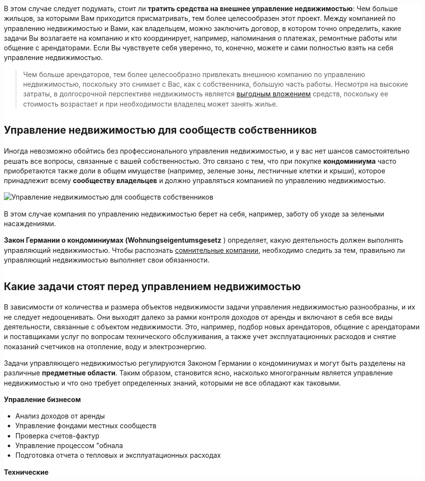 В этом случае следует подумать, стоит ли **тратить средства на внешнее управление недвижимостью**: Чем больше жильцов, за которыми Вам приходится присматривать, тем более целесообразен этот проект. Между компанией по управлению недвижимостью и Вами, как владельцем, можно заключить договор, в котором точно определить, какие задачи Вы возлагаете на компанию и кто координирует, например, напоминания о платежах, ремонтные работы или общение с арендаторами. Если Вы чувствуете себя уверенно, то, конечно, можете и сами полностью взять на себя управление недвижимостью.

> Чем больше арендаторов, тем более целесообразно привлекать внешнюю компанию по управлению недвижимостью, поскольку это снимает с Вас, как с собственника, большую часть работы. Несмотря на высокие затраты, в долгосрочной перспективе недвижимость является [выгодным вложением](https://www.immoanleger.de/10-gruende-immobilien-investieren/) средств, поскольку ее стоимость возрастает и при необходимости владелец может занять жилье.

## Управление недвижимостью для сообществ собственников

Иногда невозможно обойтись без профессионального управления недвижимостью, и у вас нет шансов самостоятельно решать все вопросы, связанные с вашей собственностью. Это связано с тем, что при покупке **кондоминиума** часто приобретаются также доли в общем имуществе (например, зеленые зоны, лестничные клетки и крыши), которое принадлежит всему **сообществу владельцев** и должно управляться компанией по управлению недвижимостью.

![Управление недвижимостью для сообществ собственников](https://seatable.io/wp-content/uploads/2021/05/house-1353389_640-e1620395214642.jpg)

В этом случае компания по управлению недвижимостью берет на себя, например, заботу об уходе за зелеными насаждениями.

**Закон Германии о кондоминиумах (Wohnungseigentumsgesetz** ) определяет, какую деятельность должен выполнять управляющий недвижимостью. Чтобы распознать [сомнительные компании](https://www.hausverwaltung-ratgeber.de/woran-erkennt-man-einen-unserioesen-hausverwalter.html), необходимо следить за тем, правильно ли управляющий недвижимостью выполняет свои обязанности.

## Какие задачи стоят перед управлением недвижимостью

В зависимости от количества и размера объектов недвижимости задачи управления недвижимостью разнообразны, и их не следует недооценивать. Они выходят далеко за рамки контроля доходов от аренды и включают в себя все виды деятельности, связанные с объектом недвижимости. Это, например, подбор новых арендаторов, общение с арендаторами и поставщиками услуг по вопросам технического обслуживания, а также учет эксплуатационных расходов и снятие показаний счетчиков на отопление, воду и электроэнергию.

Задачи управляющего недвижимостью регулируются Законом Германии о кондоминиумах и могут быть разделены на различные **предметные области**. Таким образом, становится ясно, насколько многогранным является управление недвижимостью и что оно требует определенных знаний, которыми не все обладают как таковыми.

**Управление бизнесом**

- Анализ доходов от аренды
- Управление фондами местных сообществ
- Проверка счетов-фактур
- Управление процессом "обнала
- Подготовка отчета о тепловых и эксплуатационных расходах

**Технические**
